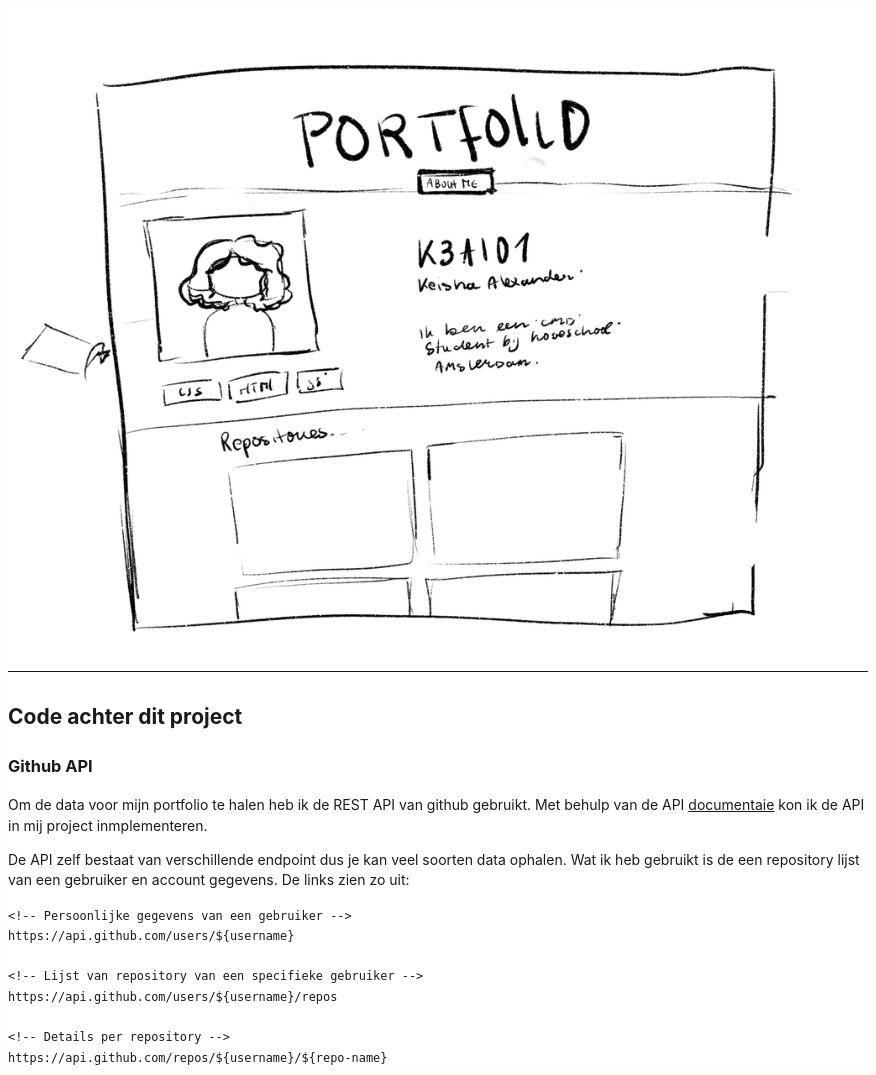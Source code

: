 ![schets 6](./static/images/schets6.png)

---
## Code achter dit project 
### Github API
Om de data voor mijn portfolio te halen heb ik de REST API van github gebruikt. Met behulp van de API [documentaie](https://docs.github.com/en/rest?apiVersion=2022-11-28) kon ik de API in mij project inmplementeren.  

De API zelf bestaat van verschillende endpoint dus je kan veel soorten data ophalen. Wat ik heb gebruikt is de een repository lijst van een gebruiker en account gegevens. 
De links zien zo uit:
```
<!-- Persoonlijke gegevens van een gebruiker -->
https://api.github.com/users/${username}

<!-- Lijst van repository van een specifieke gebruiker -->
https://api.github.com/users/${username}/repos

<!-- Details per repository -->
https://api.github.com/repos/${username}/${repo-name}
```
